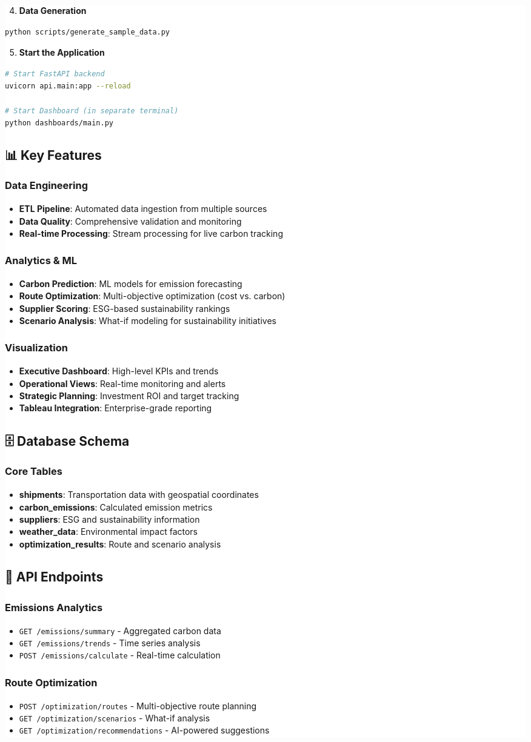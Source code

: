 4. **Data Generation**
```bash
python scripts/generate_sample_data.py
```

5. **Start the Application**
```bash
# Start FastAPI backend
uvicorn api.main:app --reload

# Start Dashboard (in separate terminal)
python dashboards/main.py
```

## 📊 Key Features

### Data Engineering
- **ETL Pipeline**: Automated data ingestion from multiple sources
- **Data Quality**: Comprehensive validation and monitoring
- **Real-time Processing**: Stream processing for live carbon tracking

### Analytics & ML
- **Carbon Prediction**: ML models for emission forecasting
- **Route Optimization**: Multi-objective optimization (cost vs. carbon)
- **Supplier Scoring**: ESG-based sustainability rankings
- **Scenario Analysis**: What-if modeling for sustainability initiatives

### Visualization
- **Executive Dashboard**: High-level KPIs and trends
- **Operational Views**: Real-time monitoring and alerts
- **Strategic Planning**: Investment ROI and target tracking
- **Tableau Integration**: Enterprise-grade reporting

## 🗄️ Database Schema

### Core Tables
- **shipments**: Transportation data with geospatial coordinates
- **carbon_emissions**: Calculated emission metrics
- **suppliers**: ESG and sustainability information
- **weather_data**: Environmental impact factors
- **optimization_results**: Route and scenario analysis

## 🔧 API Endpoints

### Emissions Analytics
- `GET /emissions/summary` - Aggregated carbon data
- `GET /emissions/trends` - Time series analysis
- `POST /emissions/calculate` - Real-time calculation

### Route Optimization
- `POST /optimization/routes` - Multi-objective route planning
- `GET /optimization/scenarios` - What-if analysis
- `GET /optimization/recommendations` - AI-powered suggestions
